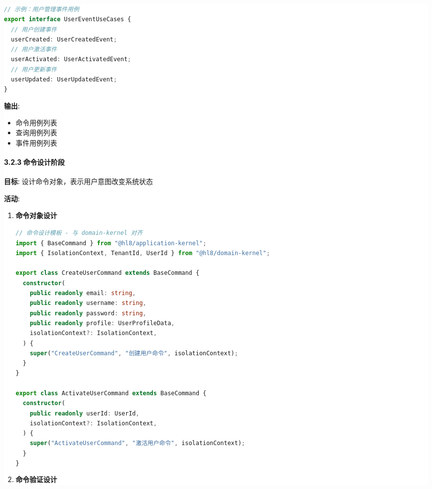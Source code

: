    ```typescript
   // 示例：用户管理事件用例
   export interface UserEventUseCases {
     // 用户创建事件
     userCreated: UserCreatedEvent;
     // 用户激活事件
     userActivated: UserActivatedEvent;
     // 用户更新事件
     userUpdated: UserUpdatedEvent;
   }
   ```

**输出**:

- 命令用例列表
- 查询用例列表
- 事件用例列表

#### 3.2.3 命令设计阶段

**目标**: 设计命令对象，表示用户意图改变系统状态

**活动**:

1. **命令对象设计**

   ```typescript
   // 命令设计模板 - 与 domain-kernel 对齐
   import { BaseCommand } from "@hl8/application-kernel";
   import { IsolationContext, TenantId, UserId } from "@hl8/domain-kernel";

   export class CreateUserCommand extends BaseCommand {
     constructor(
       public readonly email: string,
       public readonly username: string,
       public readonly password: string,
       public readonly profile: UserProfileData,
       isolationContext?: IsolationContext,
     ) {
       super("CreateUserCommand", "创建用户命令", isolationContext);
     }
   }

   export class ActivateUserCommand extends BaseCommand {
     constructor(
       public readonly userId: UserId,
       isolationContext?: IsolationContext,
     ) {
       super("ActivateUserCommand", "激活用户命令", isolationContext);
     }
   }
   ```

2. **命令验证设计**
